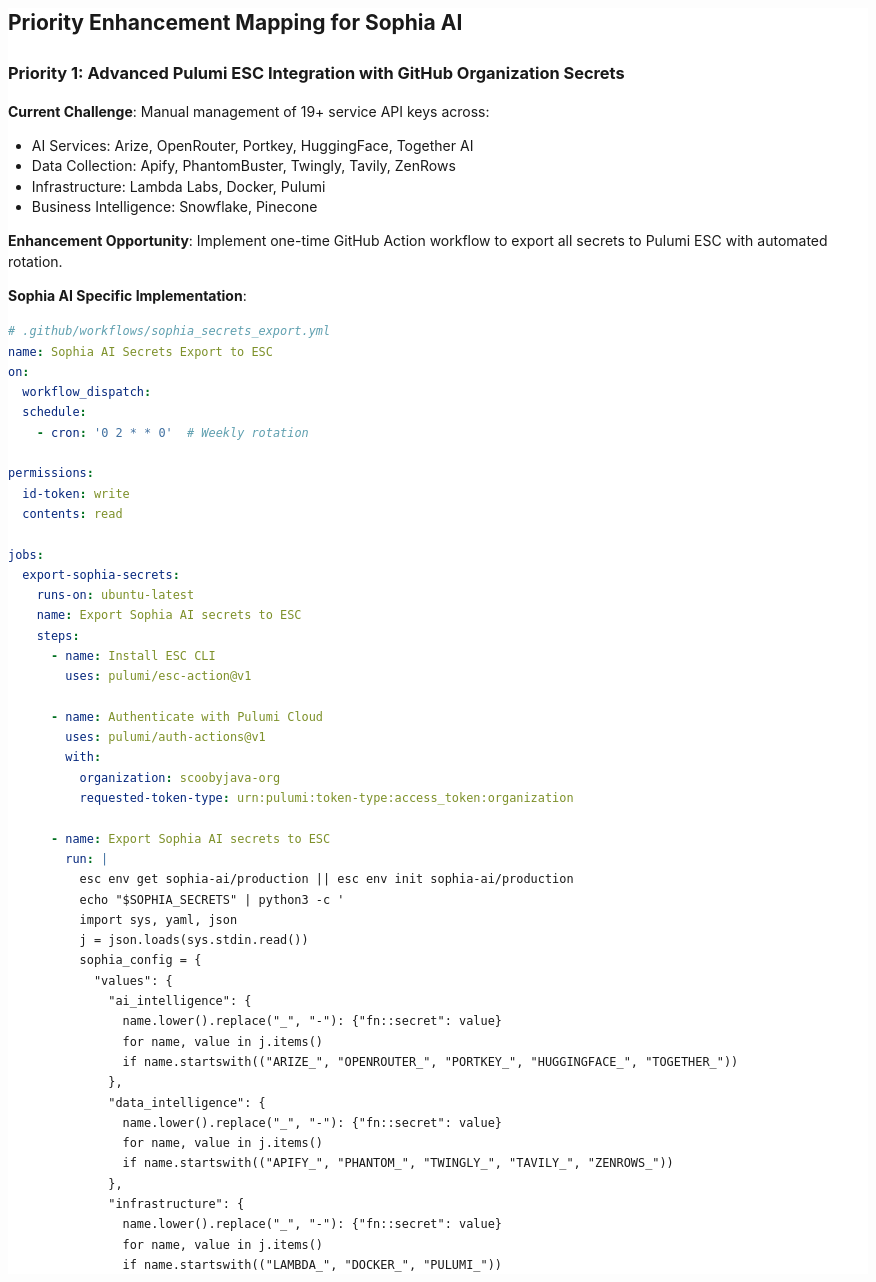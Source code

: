 ## Priority Enhancement Mapping for Sophia AI

### **Priority 1: Advanced Pulumi ESC Integration with GitHub Organization Secrets**

**Current Challenge**: Manual management of 19+ service API keys across:
- AI Services: Arize, OpenRouter, Portkey, HuggingFace, Together AI
- Data Collection: Apify, PhantomBuster, Twingly, Tavily, ZenRows
- Infrastructure: Lambda Labs, Docker, Pulumi
- Business Intelligence: Snowflake, Pinecone

**Enhancement Opportunity**: Implement one-time GitHub Action workflow to export all secrets to Pulumi ESC with automated rotation.

**Sophia AI Specific Implementation**:
```yaml
# .github/workflows/sophia_secrets_export.yml
name: Sophia AI Secrets Export to ESC
on:
  workflow_dispatch:
  schedule:
    - cron: '0 2 * * 0'  # Weekly rotation

permissions:
  id-token: write
  contents: read

jobs:
  export-sophia-secrets:
    runs-on: ubuntu-latest
    name: Export Sophia AI secrets to ESC
    steps:
      - name: Install ESC CLI
        uses: pulumi/esc-action@v1

      - name: Authenticate with Pulumi Cloud
        uses: pulumi/auth-actions@v1
        with:
          organization: scoobyjava-org
          requested-token-type: urn:pulumi:token-type:access_token:organization

      - name: Export Sophia AI secrets to ESC
        run: |
          esc env get sophia-ai/production || esc env init sophia-ai/production
          echo "$SOPHIA_SECRETS" | python3 -c '
          import sys, yaml, json
          j = json.loads(sys.stdin.read())
          sophia_config = {
            "values": {
              "ai_intelligence": {
                name.lower().replace("_", "-"): {"fn::secret": value}
                for name, value in j.items()
                if name.startswith(("ARIZE_", "OPENROUTER_", "PORTKEY_", "HUGGINGFACE_", "TOGETHER_"))
              },
              "data_intelligence": {
                name.lower().replace("_", "-"): {"fn::secret": value}
                for name, value in j.items()
                if name.startswith(("APIFY_", "PHANTOM_", "TWINGLY_", "TAVILY_", "ZENROWS_"))
              },
              "infrastructure": {
                name.lower().replace("_", "-"): {"fn::secret": value}
                for name, value in j.items()
                if name.startswith(("LAMBDA_", "DOCKER_", "PULUMI_"))
```